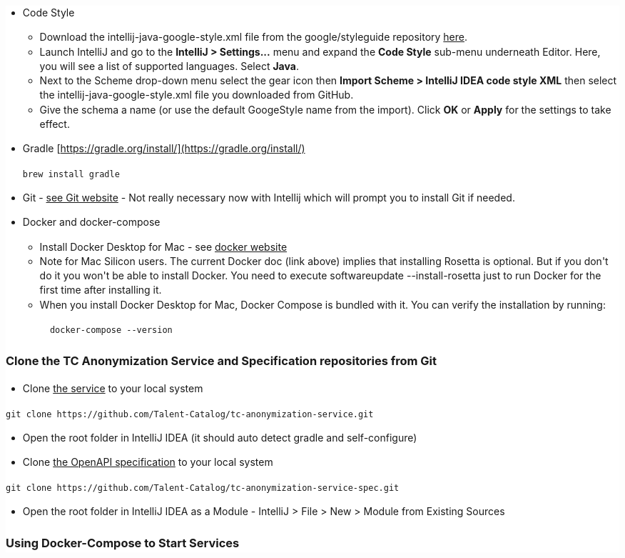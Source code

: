 
- Code Style
    - Download the intellij-java-google-style.xml file from the google/styleguide repository
      [here](https://github.com/google/styleguide/blob/gh-pages/intellij-java-google-style.xml).
    - Launch IntelliJ and go to the **IntelliJ > Settings...** menu and expand the **Code Style**
      sub-menu underneath Editor. Here, you will see a list of supported languages. Select **Java**.
    - Next to the Scheme drop-down menu select the gear icon then **Import Scheme > IntelliJ IDEA
      code
      style XML** then select the intellij-java-google-style.xml file you downloaded from GitHub.
    - Give the schema a name (or use the default GoogeStyle name from the import). Click **OK** or
      **Apply** for the settings to take effect.


- Gradle [https://gradle.org/install/](https://gradle.org/install/)
  ```
  brew install gradle
  ```

- Git - [see Git website](https://git-scm.com/downloads) - Not really necessary now with Intellij
  which will prompt you to install Git if needed.


- Docker and docker-compose
    - Install Docker Desktop for Mac -
      see [docker website](https://hub.docker.com/editions/community/docker-ce-desktop-mac/)
    - Note for Mac Silicon users. The current Docker doc (link above) implies that installing
      Rosetta is optional.
      But if you don't do it you won't be able to install Docker.
      You need to execute softwareupdate --install-rosetta just to run Docker for the first time
      after installing it.
    - When you install Docker Desktop for Mac, Docker Compose is bundled with it. You can verify the
      installation by running:
      ```shell
        docker-compose --version
      ```

### Clone the TC Anonymization Service and Specification repositories from Git ###

- Clone [the service](https://github.com/Talent-Catalog/tc-anonymization-service.git) to your local system
```shell
git clone https://github.com/Talent-Catalog/tc-anonymization-service.git
```
- Open the root folder in IntelliJ IDEA (it should auto detect gradle and self-configure)

- Clone [the OpenAPI specification](https://github.com/Talent-Catalog/tc-anonymization-service-spec.git) 
to your local system
```shell
git clone https://github.com/Talent-Catalog/tc-anonymization-service-spec.git
```
- Open the root folder in IntelliJ IDEA as a Module - IntelliJ > File > New > Module from Existing 
Sources

### Using Docker-Compose to Start Services ###
